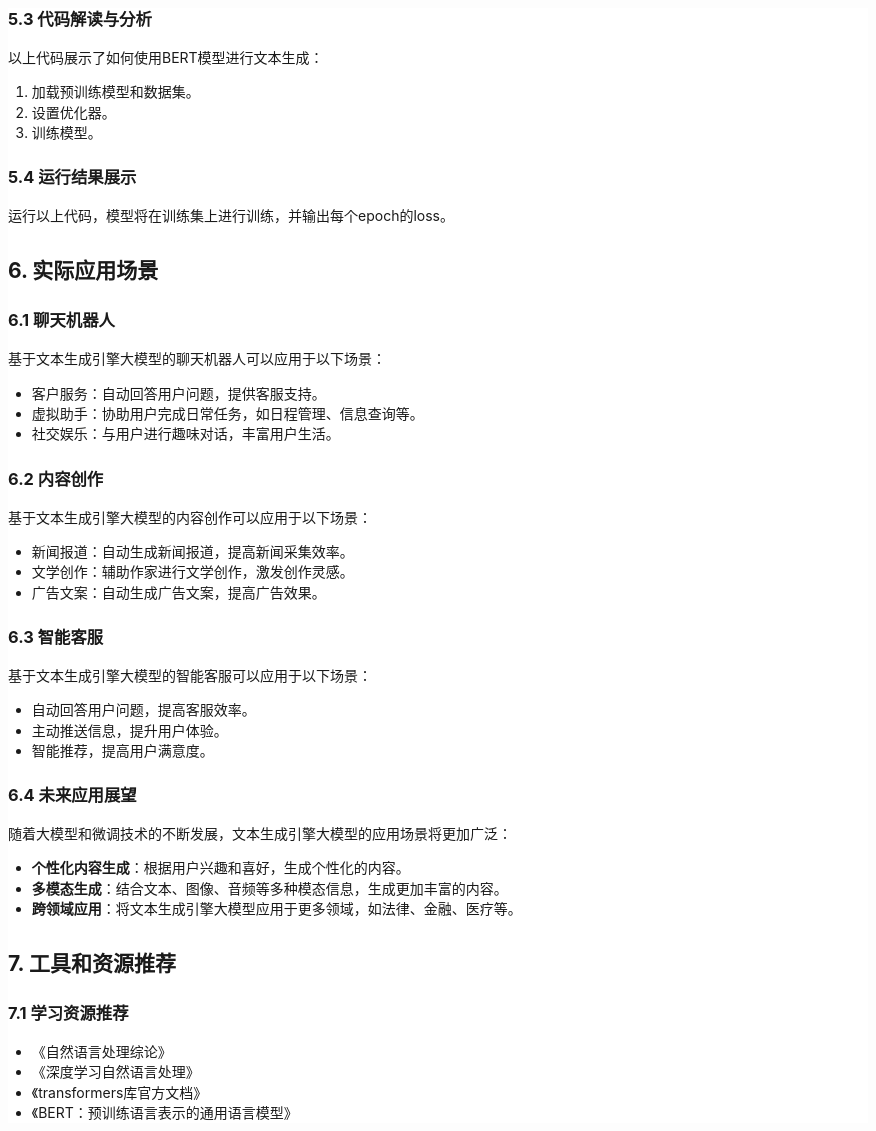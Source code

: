### 5.3 代码解读与分析

以上代码展示了如何使用BERT模型进行文本生成：

1. 加载预训练模型和数据集。
2. 设置优化器。
3. 训练模型。

### 5.4 运行结果展示

运行以上代码，模型将在训练集上进行训练，并输出每个epoch的loss。

## 6. 实际应用场景

### 6.1 聊天机器人

基于文本生成引擎大模型的聊天机器人可以应用于以下场景：

* 客户服务：自动回答用户问题，提供客服支持。
* 虚拟助手：协助用户完成日常任务，如日程管理、信息查询等。
* 社交娱乐：与用户进行趣味对话，丰富用户生活。

### 6.2 内容创作

基于文本生成引擎大模型的内容创作可以应用于以下场景：

* 新闻报道：自动生成新闻报道，提高新闻采集效率。
* 文学创作：辅助作家进行文学创作，激发创作灵感。
* 广告文案：自动生成广告文案，提高广告效果。

### 6.3 智能客服

基于文本生成引擎大模型的智能客服可以应用于以下场景：

* 自动回答用户问题，提高客服效率。
* 主动推送信息，提升用户体验。
* 智能推荐，提高用户满意度。

### 6.4 未来应用展望

随着大模型和微调技术的不断发展，文本生成引擎大模型的应用场景将更加广泛：

* **个性化内容生成**：根据用户兴趣和喜好，生成个性化的内容。
* **多模态生成**：结合文本、图像、音频等多种模态信息，生成更加丰富的内容。
* **跨领域应用**：将文本生成引擎大模型应用于更多领域，如法律、金融、医疗等。

## 7. 工具和资源推荐

### 7.1 学习资源推荐

* 《自然语言处理综论》
* 《深度学习自然语言处理》
* 《transformers库官方文档》
* 《BERT：预训练语言表示的通用语言模型》

